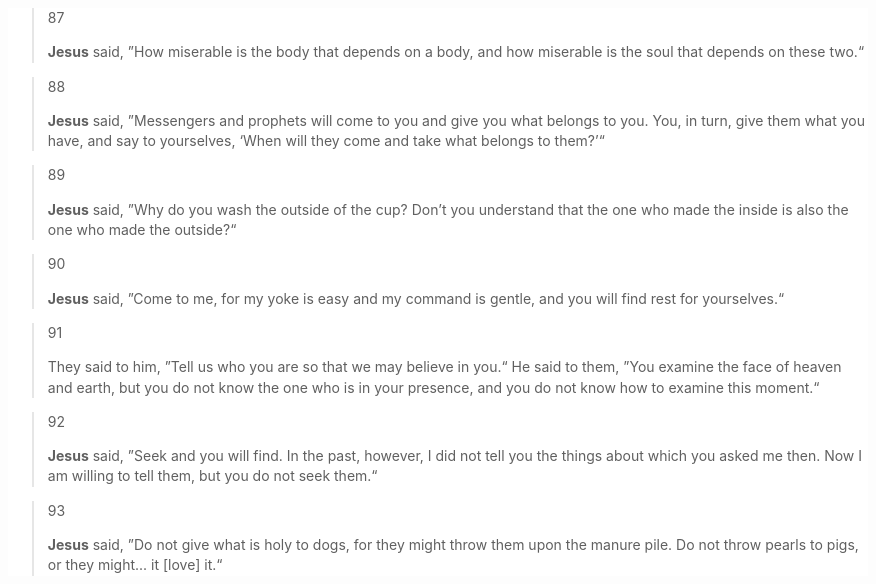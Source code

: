 <section class="section-block">  
  <blockquote id="thomas-87" class="vault-logion">
    <span class="logion-number">87</span>
    <p><strong>Jesus</strong> said, &rdquo;How miserable is the body that depends on a body, and how miserable is the soul that depends on these two.&ldquo;</p>
  </blockquote>
</section>

<section class="section-block">  
  <blockquote id="thomas-88" class="vault-logion">
    <span class="logion-number">88</span>
    <p><strong>Jesus</strong> said, &rdquo;Messengers and prophets will come to you and give you what belongs to you. You, in turn, give them what you have, and say to yourselves, &lsquo;When will they come and take what belongs to them?&rsquo;&ldquo;</p>
  </blockquote>
</section>

<section class="section-block">  
  <blockquote id="thomas-89" class="vault-logion">
    <span class="logion-number">89</span>
    <p><strong>Jesus</strong> said, &rdquo;Why do you wash the outside of the cup? Don&rsquo;t you understand that the one who made the inside is also the one who made the outside?&ldquo;</p>
  </blockquote>
</section>

<section class="section-block">  
  <blockquote id="thomas-90" class="vault-logion">
    <span class="logion-number">90</span>
    <p><strong>Jesus</strong> said, &rdquo;Come to me, for my yoke is easy and my command is gentle, and you will find rest for yourselves.&ldquo;</p>
  </blockquote>
</section>

<section class="section-block">  
  <blockquote id="thomas-91" class="vault-logion">
    <span class="logion-number">91</span>
    <p>They said to him, &rdquo;Tell us who you are so that we may believe in you.&ldquo; He said to them, &rdquo;You examine the face of heaven and earth, but you do not know the one who is in your presence, and you do not know how to examine this moment.&ldquo;</p>
  </blockquote>
</section>

<section class="section-block">  
  <blockquote id="thomas-92" class="vault-logion">
    <span class="logion-number">92</span>
    <p><strong>Jesus</strong> said, &rdquo;Seek and you will find. In the past, however, I did not tell you the things about which you asked me then. Now I am willing to tell them, but you do not seek them.&ldquo;</p>
  </blockquote>
</section>

<section class="section-block">  
  <blockquote id="thomas-93" class="vault-logion">
    <span class="logion-number">93</span>
    <p><strong>Jesus</strong> said, &rdquo;Do not give what is holy to dogs, for they might throw them upon the manure pile. Do not throw pearls to pigs, or they might... it [love] it.&ldquo;</p>
  </blockquote>
</section>
